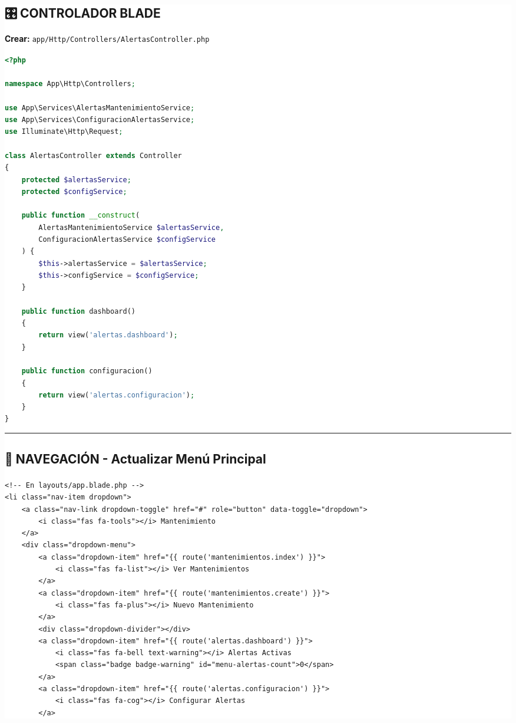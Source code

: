 
## 🎛️ **CONTROLADOR BLADE**

**Crear:** `app/Http/Controllers/AlertasController.php`

```php
<?php

namespace App\Http\Controllers;

use App\Services\AlertasMantenimientoService;
use App\Services\ConfiguracionAlertasService;
use Illuminate\Http\Request;

class AlertasController extends Controller
{
    protected $alertasService;
    protected $configService;

    public function __construct(
        AlertasMantenimientoService $alertasService,
        ConfiguracionAlertasService $configService
    ) {
        $this->alertasService = $alertasService;
        $this->configService = $configService;
    }

    public function dashboard()
    {
        return view('alertas.dashboard');
    }

    public function configuracion()
    {
        return view('alertas.configuracion');
    }
}
```

---

## 📱 **NAVEGACIÓN - Actualizar Menú Principal**

```blade
<!-- En layouts/app.blade.php -->
<li class="nav-item dropdown">
    <a class="nav-link dropdown-toggle" href="#" role="button" data-toggle="dropdown">
        <i class="fas fa-tools"></i> Mantenimiento
    </a>
    <div class="dropdown-menu">
        <a class="dropdown-item" href="{{ route('mantenimientos.index') }}">
            <i class="fas fa-list"></i> Ver Mantenimientos
        </a>
        <a class="dropdown-item" href="{{ route('mantenimientos.create') }}">
            <i class="fas fa-plus"></i> Nuevo Mantenimiento
        </a>
        <div class="dropdown-divider"></div>
        <a class="dropdown-item" href="{{ route('alertas.dashboard') }}">
            <i class="fas fa-bell text-warning"></i> Alertas Activas
            <span class="badge badge-warning" id="menu-alertas-count">0</span>
        </a>
        <a class="dropdown-item" href="{{ route('alertas.configuracion') }}">
            <i class="fas fa-cog"></i> Configurar Alertas
        </a>
```